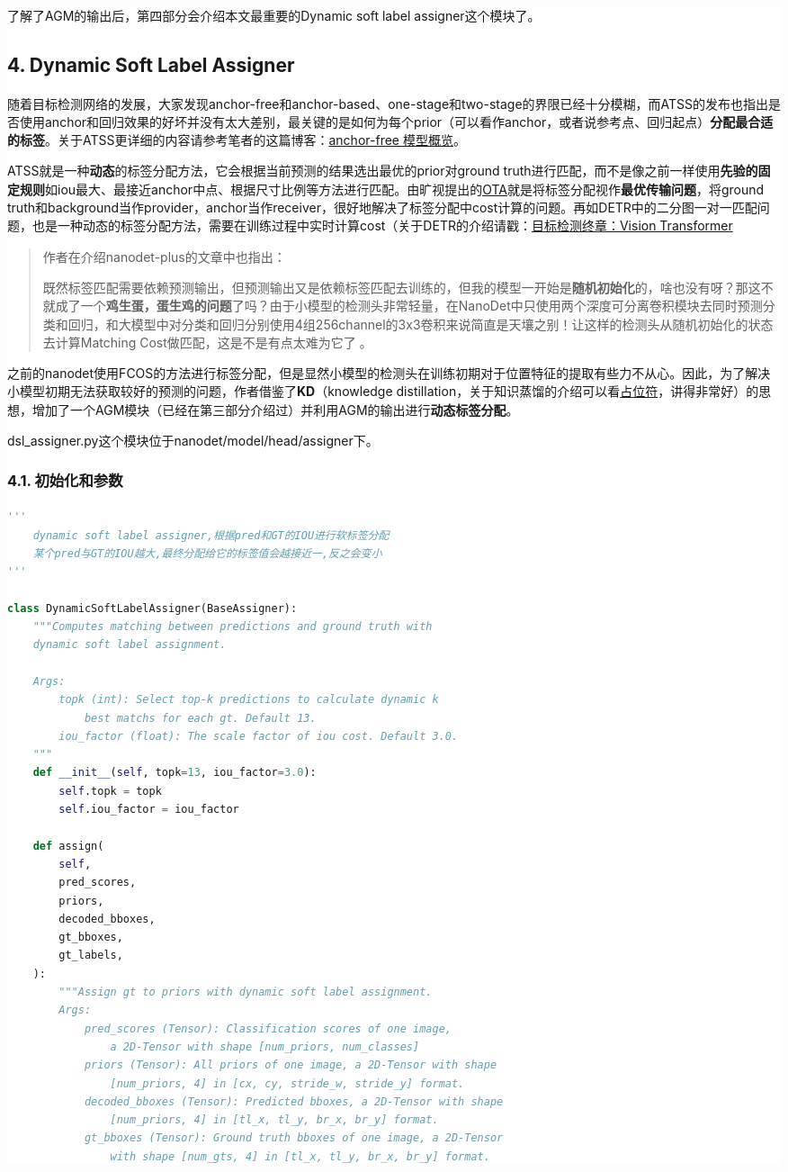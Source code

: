 
了解了AGM的输出后，第四部分会介绍本文最重要的Dynamic soft label assigner这个模块了。



## 4. Dynamic Soft Label Assigner

随着目标检测网络的发展，大家发现anchor-free和anchor-based、one-stage和two-stage的界限已经十分模糊，而ATSS的发布也指出是否使用anchor和回归效果的好坏并没有太大差别，最关键的是如何为每个prior（可以看作anchor，或者说参考点、回归起点）**分配最合适的标签**。关于ATSS更详细的内容请参考笔者的这篇博客：[anchor-free 模型概览](https://blog.csdn.net/NeoZng/article/details/122876257?spm=1001.2014.3001.5501#t6)。

ATSS就是一种**动态**的标签分配方法，它会根据当前预测的结果选出最优的prior对ground truth进行匹配，而不是像之前一样使用**先验的固定规则**如iou最大、最接近anchor中点、根据尺寸比例等方法进行匹配。由旷视提出的[OTA](https://openaccess.thecvf.com/content/CVPR2021/papers/Ge_OTA_Optimal_Transport_Assignment_for_Object_Detection_CVPR_2021_paper.pdf)就是将标签分配视作**最优传输问题**，将ground truth和background当作provider，anchor当作receiver，很好地解决了标签分配中cost计算的问题。再如DETR中的二分图一对一匹配问题，也是一种动态的标签分配方法，需要在训练过程中实时计算cost（关于DETR的介绍请戳：[目标检测终章：Vision Transformer](https://blog.csdn.net/NeoZng/article/details/123161344)

> 作者在介绍nanodet-plus的文章中也指出：
>
> 既然标签匹配需要依赖预测输出，但预测输出又是依赖标签匹配去训练的，但我的模型一开始是**随机初始化**的，啥也没有呀？那这不就成了一个**鸡生蛋，蛋生鸡的问题**了吗？由于小模型的检测头非常轻量，在NanoDet中只使用两个深度可分离卷积模块去同时预测分类和回归，和大模型中对分类和回归分别使用4组256channel的3x3卷积来说简直是天壤之别！让这样的检测头从随机初始化的状态去计算Matching Cost做匹配，这是不是有点太难为它了 。

之前的nanodet使用FCOS的方法进行标签分配，但是显然小模型的检测头在训练初期对于位置特征的提取有些力不从心。因此，为了解决小模型初期无法获取较好的预测的问题，作者借鉴了**KD**（knowledge distillation，关于知识蒸馏的介绍可以看[占位符]()，讲得非常好）的思想，增加了一个AGM模块（已经在第三部分介绍过）并利用AGM的输出进行**动态标签分配**。

dsl_assigner.py这个模块位于nanodet/model/head/assigner下。

### 4.1. 初始化和参数

```python
'''
    dynamic soft label assigner,根据pred和GT的IOU进行软标签分配
    某个pred与GT的IOU越大,最终分配给它的标签值会越接近一,反之会变小
'''

class DynamicSoftLabelAssigner(BaseAssigner):
    """Computes matching between predictions and ground truth with
    dynamic soft label assignment.

    Args:
        topk (int): Select top-k predictions to calculate dynamic k
            best matchs for each gt. Default 13.
        iou_factor (float): The scale factor of iou cost. Default 3.0.
    """
    def __init__(self, topk=13, iou_factor=3.0):
        self.topk = topk
        self.iou_factor = iou_factor

    def assign(
        self,
        pred_scores,
        priors,
        decoded_bboxes,
        gt_bboxes,
        gt_labels,
    ):
        """Assign gt to priors with dynamic soft label assignment.
        Args:
            pred_scores (Tensor): Classification scores of one image,
                a 2D-Tensor with shape [num_priors, num_classes]
            priors (Tensor): All priors of one image, a 2D-Tensor with shape
                [num_priors, 4] in [cx, cy, stride_w, stride_y] format.
            decoded_bboxes (Tensor): Predicted bboxes, a 2D-Tensor with shape
                [num_priors, 4] in [tl_x, tl_y, br_x, br_y] format.
            gt_bboxes (Tensor): Ground truth bboxes of one image, a 2D-Tensor
                with shape [num_gts, 4] in [tl_x, tl_y, br_x, br_y] format.
```